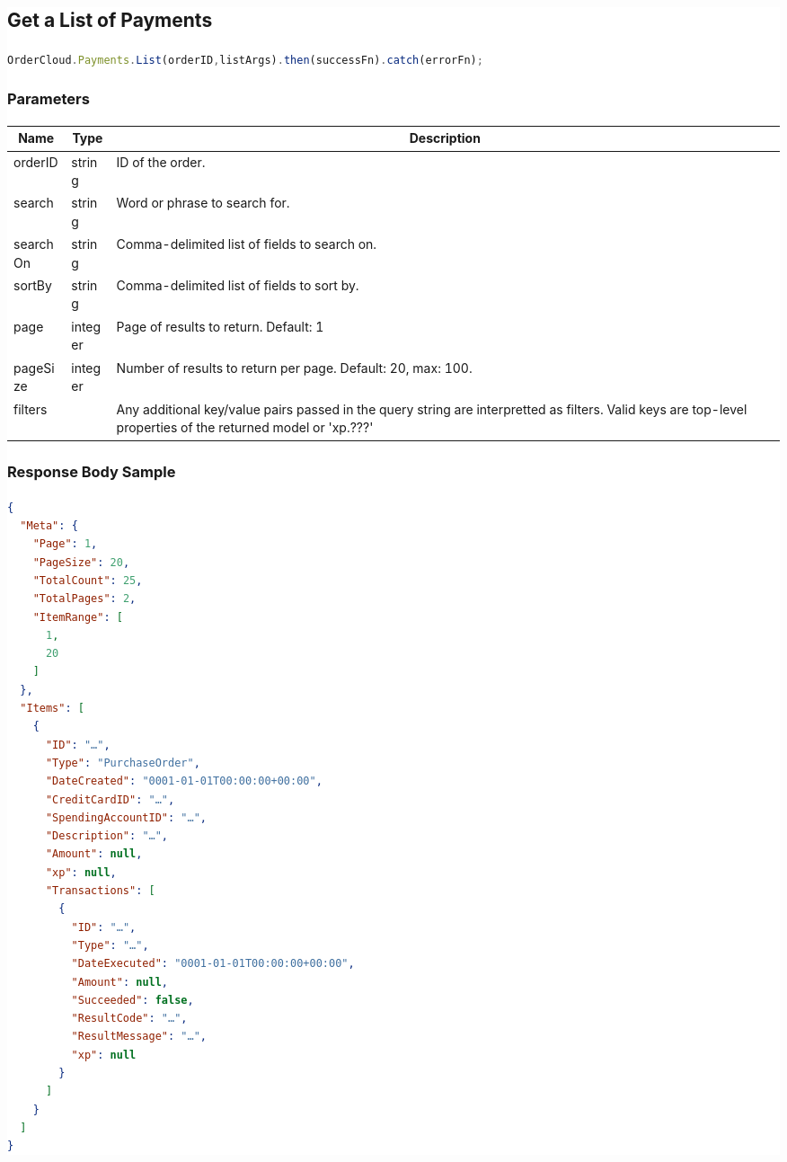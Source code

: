 ## Get a List of Payments

```js
OrderCloud.Payments.List(orderID,listArgs).then(successFn).catch(errorFn);
```

### Parameters

| Name | Type | Description |
| -------------- | ----------- | --------------- |
|orderID|string|ID of the order.|
|search|string|Word or phrase to search for.|
|searchOn|string|Comma-delimited list of fields to search on.|
|sortBy|string|Comma-delimited list of fields to sort by.|
|page|integer|Page of results to return. Default: 1|
|pageSize|integer|Number of results to return per page. Default: 20, max: 100.|
|filters||Any additional key/value pairs passed in the query string are interpretted as filters. Valid keys are top-level properties of the returned model or 'xp.???'|
### Response Body Sample

```json
{
  "Meta": {
    "Page": 1,
    "PageSize": 20,
    "TotalCount": 25,
    "TotalPages": 2,
    "ItemRange": [
      1,
      20
    ]
  },
  "Items": [
    {
      "ID": "…",
      "Type": "PurchaseOrder",
      "DateCreated": "0001-01-01T00:00:00+00:00",
      "CreditCardID": "…",
      "SpendingAccountID": "…",
      "Description": "…",
      "Amount": null,
      "xp": null,
      "Transactions": [
        {
          "ID": "…",
          "Type": "…",
          "DateExecuted": "0001-01-01T00:00:00+00:00",
          "Amount": null,
          "Succeeded": false,
          "ResultCode": "…",
          "ResultMessage": "…",
          "xp": null
        }
      ]
    }
  ]
}
```

